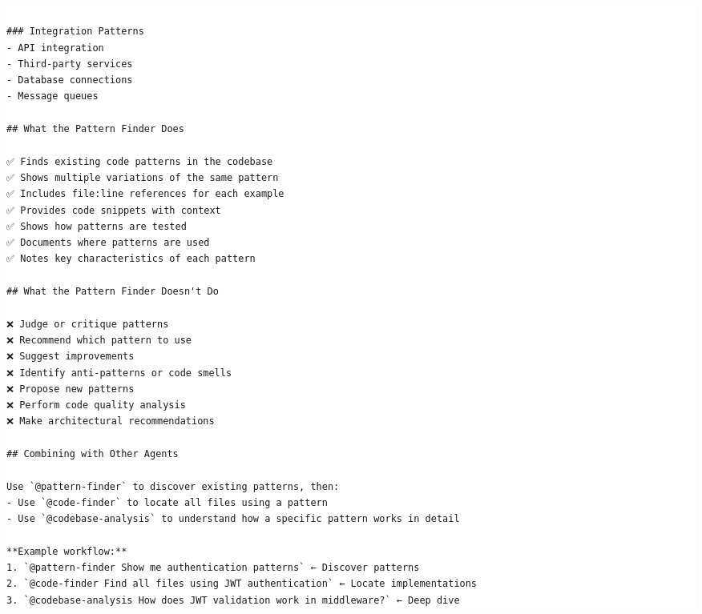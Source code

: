 ```

### Integration Patterns
- API integration
- Third-party services
- Database connections
- Message queues

## What the Pattern Finder Does

✅ Finds existing code patterns in the codebase
✅ Shows multiple variations of the same pattern
✅ Includes file:line references for each example
✅ Provides code snippets with context
✅ Shows how patterns are tested
✅ Documents where patterns are used
✅ Notes key characteristics of each pattern

## What the Pattern Finder Doesn't Do

❌ Judge or critique patterns
❌ Recommend which pattern to use
❌ Suggest improvements
❌ Identify anti-patterns or code smells
❌ Propose new patterns
❌ Perform code quality analysis
❌ Make architectural recommendations

## Combining with Other Agents

Use `@pattern-finder` to discover existing patterns, then:
- Use `@code-finder` to locate all files using a pattern
- Use `@codebase-analysis` to understand how a specific pattern works in detail

**Example workflow:**
1. `@pattern-finder Show me authentication patterns` ← Discover patterns
2. `@code-finder Find all files using JWT authentication` ← Locate implementations
3. `@codebase-analysis How does JWT validation work in middleware?` ← Deep dive

